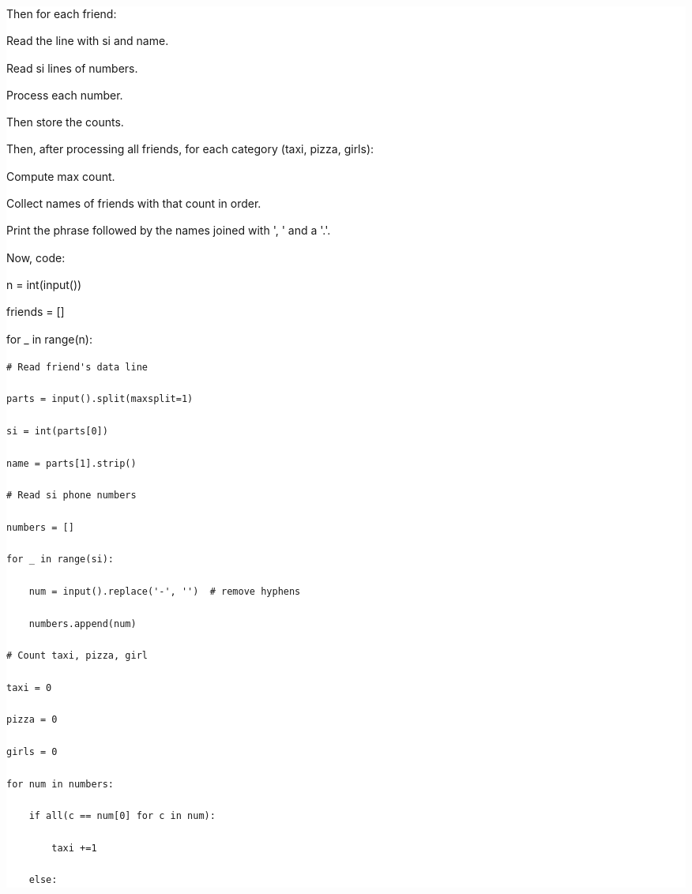 Then for each friend:

Read the line with si and name.

Read si lines of numbers.

Process each number.

Then store the counts.

Then, after processing all friends, for each category (taxi, pizza, girls):

Compute max count.

Collect names of friends with that count in order.

Print the phrase followed by the names joined with ', ' and a '.'.

Now, code:

n = int(input())

friends = []

for _ in range(n):

    # Read friend's data line

    parts = input().split(maxsplit=1)

    si = int(parts[0])

    name = parts[1].strip()

    # Read si phone numbers

    numbers = []

    for _ in range(si):

        num = input().replace('-', '')  # remove hyphens

        numbers.append(num)

    # Count taxi, pizza, girl

    taxi = 0

    pizza = 0

    girls = 0

    for num in numbers:

        if all(c == num[0] for c in num):

            taxi +=1

        else:
